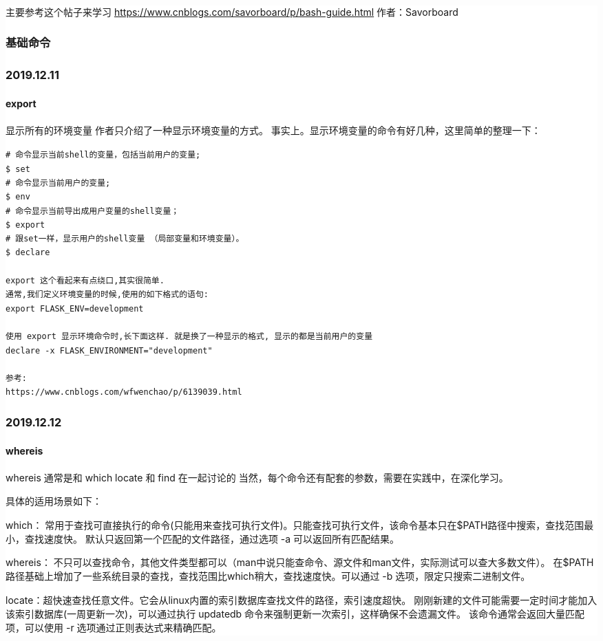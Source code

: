 主要参考这个帖子来学习
https://www.cnblogs.com/savorboard/p/bash-guide.html
作者：Savorboard

###  基础命令

### 2019.12.11

#### export
显示所有的环境变量
作者只介绍了一种显示环境变量的方式。
事实上。显示环境变量的命令有好几种，这里简单的整理一下：

```
# 命令显示当前shell的变量，包括当前用户的变量;
$ set 
# 命令显示当前用户的变量;
$ env 
# 命令显示当前导出成用户变量的shell变量；
$ export 
# 跟set一样，显示用户的shell变量 （局部变量和环境变量）。
$ declare 

export 这个看起来有点绕口,其实很简单.
通常,我们定义环境变量的时候,使用的如下格式的语句:
export FLASK_ENV=development

使用 export 显示环境命令时,长下面这样. 就是换了一种显示的格式, 显示的都是当前用户的变量
declare -x FLASK_ENVIRONMENT="development"

参考:
https://www.cnblogs.com/wfwenchao/p/6139039.html

```

### 2019.12.12

#### whereis

whereis 通常是和 which locate 和 find 在一起讨论的
当然，每个命令还有配套的参数，需要在实践中，在深化学习。

具体的适用场景如下：

which：
常用于查找可直接执行的命令(只能用来查找可执行文件)。只能查找可执行文件，该命令基本只在$PATH路径中搜索，查找范围最小，查找速度快。
默认只返回第一个匹配的文件路径，通过选项 -a 可以返回所有匹配结果。

whereis：
不只可以查找命令，其他文件类型都可以（man中说只能查命令、源文件和man文件，实际测试可以查大多数文件）。
在$PATH路径基础上增加了一些系统目录的查找，查找范围比which稍大，查找速度快。可以通过 -b 选项，限定只搜索二进制文件。

locate：超快速查找任意文件。它会从linux内置的索引数据库查找文件的路径，索引速度超快。
刚刚新建的文件可能需要一定时间才能加入该索引数据库(一周更新一次)，可以通过执行 updatedb 命令来强制更新一次索引，这样确保不会遗漏文件。
该命令通常会返回大量匹配项，可以使用 -r 选项通过正则表达式来精确匹配。
